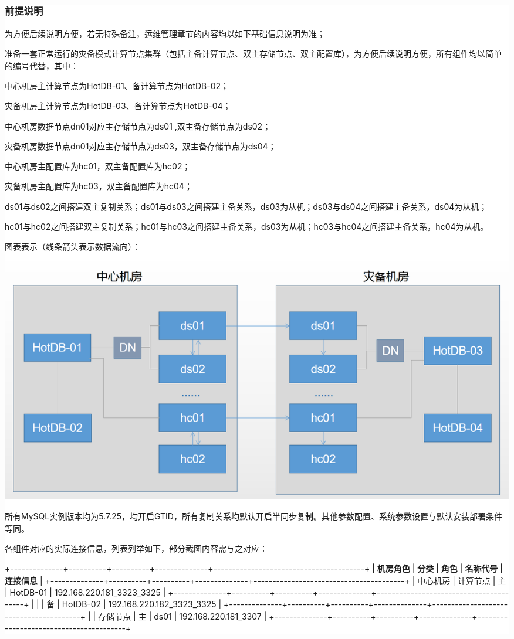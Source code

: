 ### 前提说明

为方便后续说明方便，若无特殊备注，运维管理章节的内容均以如下基础信息说明为准；

准备一套正常运行的灾备模式计算节点集群（包括主备计算节点、双主存储节点、双主配置库），为方便后续说明方便，所有组件均以简单的编号代替，其中：

中心机房主计算节点为HotDB-01、备计算节点为HotDB-02；

灾备机房主计算节点为HotDB-03、备计算节点为HotDB-04；

中心机房数据节点dn01对应主存储节点为ds01 ,双主备存储节点为ds02；

灾备机房数据节点dn01对应主存储节点为ds03，双主备存储节点为ds04；

中心机房主配置库为hc01，双主备配置库为hc02；

灾备机房主配置库为hc03，双主备配置库为hc04；

ds01与ds02之间搭建双主复制关系；ds01与ds03之间搭建主备关系，ds03为从机；ds03与ds04之间搭建主备关系，ds04为从机；

hc01与hc02之间搭建双主复制关系；hc01与hc03之间搭建主备关系，ds03为从机；hc03与hc04之间搭建主备关系，hc04为从机。

图表表示（线条箭头表示数据流向）：

![](assets/cross-idc-dr/image97.png)

所有MySQL实例版本均为5.7.25，均开启GTID，所有复制关系均默认开启半同步复制。其他参数配置、系统参数设置与默认安装部署条件等同。

各组件对应的实际连接信息，列表列举如下，部分截图内容需与之对应：

+--------------+----------+----------+--------------+----------------------------------------+
| **机房角色** | **分类** | **角色** | **名称代号** | **连接信息**                           |
+--------------+----------+----------+--------------+----------------------------------------+
| 中心机房     | 计算节点 | 主       | HotDB-01     | 192.168.220.181_3323_3325              |
+--------------+----------+----------+--------------+----------------------------------------+
|              |          | 备       | HotDB-02     | 192.168.220.182_3323_3325              |
+--------------+----------+----------+--------------+----------------------------------------+
|              | 存储节点 | 主       | ds01         | 192.168.220.181_3307                   |
+--------------+----------+----------+--------------+----------------------------------------+
